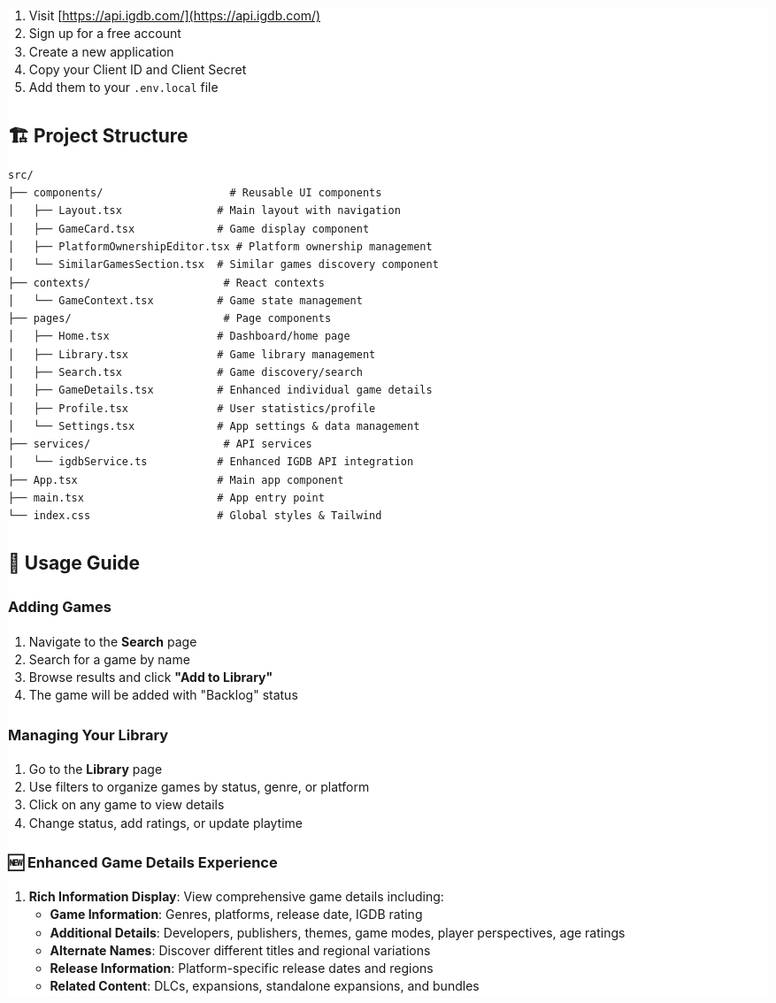 1. Visit [https://api.igdb.com/](https://api.igdb.com/)
2. Sign up for a free account
3. Create a new application
4. Copy your Client ID and Client Secret
5. Add them to your `.env.local` file

## 🏗️ Project Structure

```
src/
├── components/                    # Reusable UI components
│   ├── Layout.tsx               # Main layout with navigation
│   ├── GameCard.tsx             # Game display component
│   ├── PlatformOwnershipEditor.tsx # Platform ownership management
│   └── SimilarGamesSection.tsx  # Similar games discovery component
├── contexts/                     # React contexts
│   └── GameContext.tsx          # Game state management
├── pages/                        # Page components
│   ├── Home.tsx                 # Dashboard/home page
│   ├── Library.tsx              # Game library management
│   ├── Search.tsx               # Game discovery/search
│   ├── GameDetails.tsx          # Enhanced individual game details
│   ├── Profile.tsx              # User statistics/profile
│   └── Settings.tsx             # App settings & data management
├── services/                     # API services
│   └── igdbService.ts           # Enhanced IGDB API integration
├── App.tsx                      # Main app component
├── main.tsx                     # App entry point
└── index.css                    # Global styles & Tailwind
```

## 🎯 Usage Guide

### Adding Games
1. Navigate to the **Search** page
2. Search for a game by name
3. Browse results and click **"Add to Library"**
4. The game will be added with "Backlog" status

### Managing Your Library
1. Go to the **Library** page
2. Use filters to organize games by status, genre, or platform
3. Click on any game to view details
4. Change status, add ratings, or update playtime

### 🆕 **Enhanced Game Details Experience**
1. **Rich Information Display**: View comprehensive game details including:
   - **Game Information**: Genres, platforms, release date, IGDB rating
   - **Additional Details**: Developers, publishers, themes, game modes, player perspectives, age ratings
   - **Alternate Names**: Discover different titles and regional variations
   - **Release Information**: Platform-specific release dates and regions
   - **Related Content**: DLCs, expansions, standalone expansions, and bundles
